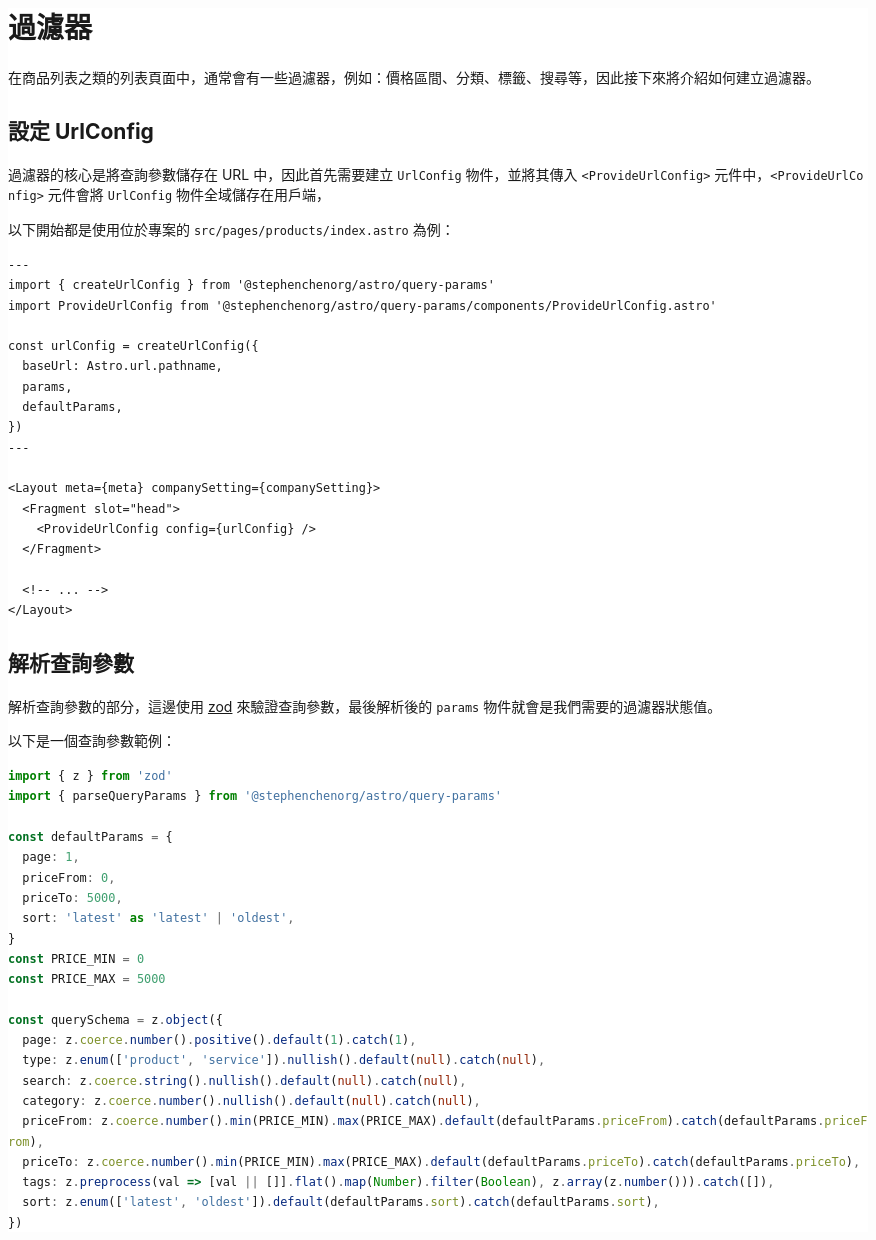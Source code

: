 # 過濾器

在商品列表之類的列表頁面中，通常會有一些過濾器，例如：價格區間、分類、標籤、搜尋等，因此接下來將介紹如何建立過濾器。

## 設定 UrlConfig

過濾器的核心是將查詢參數儲存在 URL 中，因此首先需要建立 `UrlConfig` 物件，並將其傳入 `<ProvideUrlConfig>` 元件中，`<ProvideUrlConfig>` 元件會將 `UrlConfig` 物件全域儲存在用戶端，

以下開始都是使用位於專案的 `src/pages/products/index.astro` 為例：

```astro
---
import { createUrlConfig } from '@stephenchenorg/astro/query-params'
import ProvideUrlConfig from '@stephenchenorg/astro/query-params/components/ProvideUrlConfig.astro'

const urlConfig = createUrlConfig({
  baseUrl: Astro.url.pathname,
  params,
  defaultParams,
})
---

<Layout meta={meta} companySetting={companySetting}>
  <Fragment slot="head">
    <ProvideUrlConfig config={urlConfig} />
  </Fragment>

  <!-- ... -->
</Layout>
```

## 解析查詢參數

解析查詢參數的部分，這邊使用 [zod](https://github.com/colinhacks/zod) 來驗證查詢參數，最後解析後的 `params` 物件就會是我們需要的過濾器狀態值。

以下是一個查詢參數範例：

```ts
import { z } from 'zod'
import { parseQueryParams } from '@stephenchenorg/astro/query-params'

const defaultParams = {
  page: 1,
  priceFrom: 0,
  priceTo: 5000,
  sort: 'latest' as 'latest' | 'oldest',
}
const PRICE_MIN = 0
const PRICE_MAX = 5000

const querySchema = z.object({
  page: z.coerce.number().positive().default(1).catch(1),
  type: z.enum(['product', 'service']).nullish().default(null).catch(null),
  search: z.coerce.string().nullish().default(null).catch(null),
  category: z.coerce.number().nullish().default(null).catch(null),
  priceFrom: z.coerce.number().min(PRICE_MIN).max(PRICE_MAX).default(defaultParams.priceFrom).catch(defaultParams.priceFrom),
  priceTo: z.coerce.number().min(PRICE_MIN).max(PRICE_MAX).default(defaultParams.priceTo).catch(defaultParams.priceTo),
  tags: z.preprocess(val => [val || []].flat().map(Number).filter(Boolean), z.array(z.number())).catch([]),
  sort: z.enum(['latest', 'oldest']).default(defaultParams.sort).catch(defaultParams.sort),
})
```
